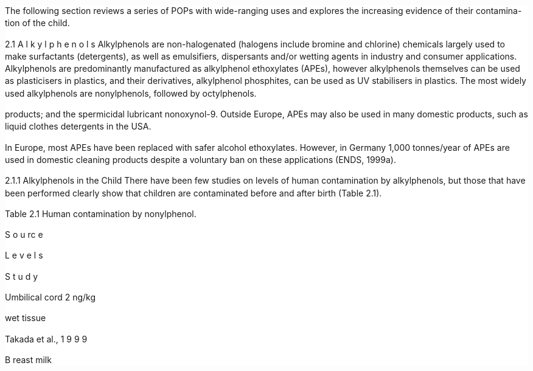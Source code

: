 The following section reviews a series of
POPs with wide-ranging uses and explores
the increasing evidence of their contamina-
tion of the child.

2.1  A l k y l p h e n o l s
Alkylphenols are non-halogenated (halogens
include bromine and chlorine) chemicals
largely used to make surfactants (detergents),
as well as emulsifiers, dispersants and/or
wetting agents in industry and consumer
applications. Alkylphenols are predominantly
manufactured as alkylphenol ethoxylates
(APEs), however alkylphenols themselves can
be used as plasticisers in plastics, and their
derivatives, alkylphenol phosphites, can be
used as UV stabilisers in plastics. The most
widely used alkylphenols are nonylphenols,
followed by octylphenols.

products; and the spermicidal lubricant
nonoxynol-9. Outside Europe, APEs may
also be used in many domestic products,
such as liquid clothes detergents in the USA.

In Europe, most APEs have been replaced
with safer alcohol ethoxylates. However, in
Germany 1,000 tonnes/year of APEs are used
in domestic cleaning products despite a
voluntary ban on these applications (ENDS,
1999a).

2.1.1  Alkylphenols in the Child
There have been few studies on levels of
human contamination by alkylphenols, but
those that have been performed clearly show
that children are contaminated before and
after birth (Table 2.1).

Table 2.1
Human contamination by nonylphenol.

S o u rc e

L e v e l s

S t u d y

Umbilical cord 2 ng/kg

wet tissue

Takada et al.,
1 9 9 9

B reast milk
